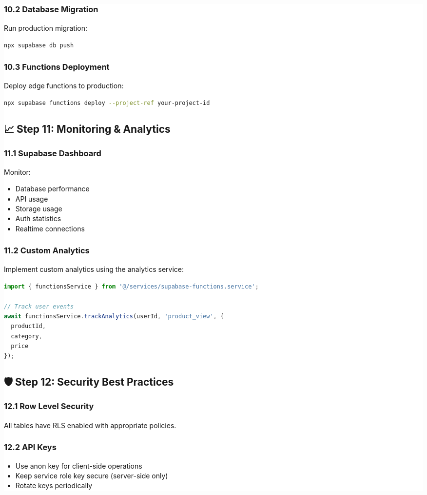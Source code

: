 ### 10.2 Database Migration

Run production migration:

```bash
npx supabase db push
```

### 10.3 Functions Deployment

Deploy edge functions to production:

```bash
npx supabase functions deploy --project-ref your-project-id
```

## 📈 Step 11: Monitoring & Analytics

### 11.1 Supabase Dashboard

Monitor:
- Database performance
- API usage
- Storage usage
- Auth statistics
- Realtime connections

### 11.2 Custom Analytics

Implement custom analytics using the analytics service:

```typescript
import { functionsService } from '@/services/supabase-functions.service';

// Track user events
await functionsService.trackAnalytics(userId, 'product_view', {
  productId,
  category,
  price
});
```

## 🛡️ Step 12: Security Best Practices

### 12.1 Row Level Security

All tables have RLS enabled with appropriate policies.

### 12.2 API Keys

- Use anon key for client-side operations
- Keep service role key secure (server-side only)
- Rotate keys periodically
